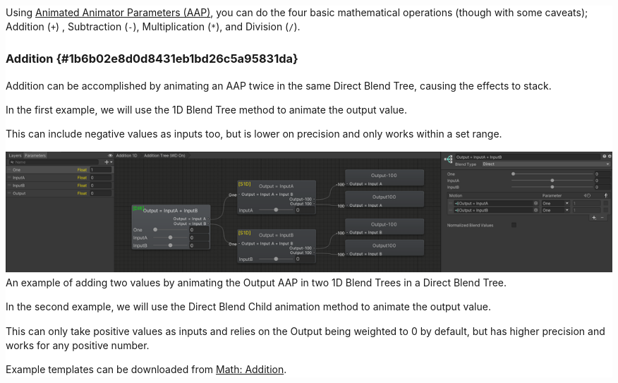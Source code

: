 Using [Animated Animator Parameters (AAP)](/docs/Other/AAPs), you can do the four basic mathematical operations (though with some caveats); Addition (`+`) , Subtraction (`-`), Multiplication (`*`), and Division (`/`).


### Addition {#1b6b02e8d0d8431eb1bd26c5a95831da}


<div class='notion-row'>
<div class='notion-column' style={{width: 'calc((100% - (min(32px, 4vw) * 1)) * 0.4375)'}}>


Addition can be accomplished by animating an AAP twice in the same Direct Blend Tree, causing the effects to stack.



In the first example, we will use the 1D Blend Tree method to animate the output value. 



This can include negative values as inputs too, but is lower on precision and only works within a set range.


</div><div className='notion-spacer'></div>

<div class='notion-column' style={{width: 'calc((100% - (min(32px, 4vw) * 1)) * 0.5625)'}}>


![An example of adding two values by animating the Output AAP in two 1D Blend Trees in a Direct Blend Tree.](./Advanced-BlendTrees.fd2c6e08-20ee-4a00-a8c8-199a6df63f4e.png)<br/><GreyItalicText>An example of adding two values by animating the Output AAP in two 1D Blend Trees in a Direct Blend Tree.</GreyItalicText>


</div><div className='notion-spacer'></div>
</div>


<div class='notion-row'>
<div class='notion-column' style={{width: 'calc((100% - (min(32px, 4vw) * 1)) * 0.4375)'}}>


In the second example, we will use the Direct Blend Child animation method to animate the output value. 



This can only take positive values as inputs and relies on the Output being weighted to 0 by default, but has higher precision and works for any positive number.



Example templates can be downloaded from [Math: Addition](https://notes.sleightly.dev/justsleightly/Math-Addition-89526aae758d4cc2afca3ab1cf10a1ca).

